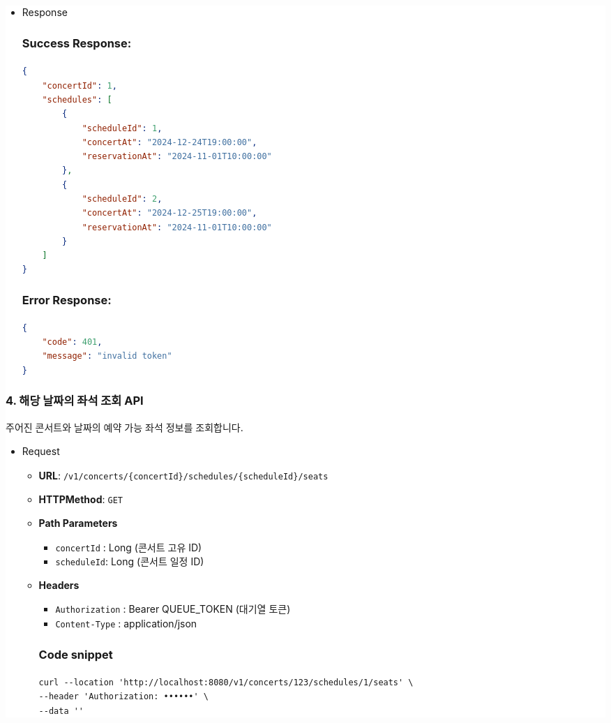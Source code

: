 - Response
    
    ### Success Response:
    
    ```json
    {
        "concertId": 1,
        "schedules": [
            {
                "scheduleId": 1,
                "concertAt": "2024-12-24T19:00:00",
                "reservationAt": "2024-11-01T10:00:00"
            },
            {
                "scheduleId": 2,
                "concertAt": "2024-12-25T19:00:00",
                "reservationAt": "2024-11-01T10:00:00"
            }
        ]
    }
    ```
    
    ### Error Response:
    
    ```json
    {
        "code": 401,
        "message": "invalid token"
    }
    ```
    

### 4. 해당 날짜의 좌석 조회 API

주어진 콘서트와 날짜의 예약 가능 좌석 정보를 조회합니다.

- Request
    - **URL**: `/v1/concerts/{concertId}/schedules/{scheduleId}/seats`
    - **HTTPMethod**: `GET`
    - **Path Parameters**
        - `concertId` : Long (콘서트 고유 ID)
        - `scheduleId`: Long (콘서트 일정 ID)
    - **Headers**
        - `Authorization` : Bearer QUEUE_TOKEN (대기열 토큰)
        - `Content-Type` : application/json
        
        ### Code snippet
        
        ```markdown
        curl --location 'http://localhost:8080/v1/concerts/123/schedules/1/seats' \
        --header 'Authorization: ••••••' \
        --data ''
        ```
        